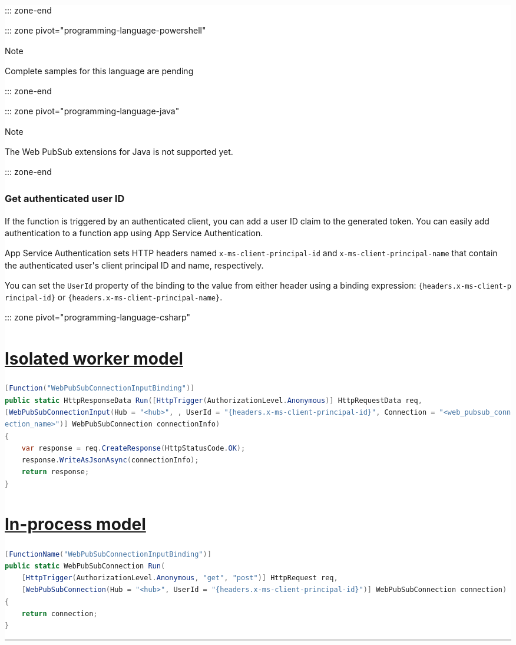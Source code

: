 ::: zone-end

::: zone pivot="programming-language-powershell"

> [!NOTE]
> Complete samples for this language are pending

::: zone-end

::: zone pivot="programming-language-java"

> [!NOTE]
> The Web PubSub extensions for Java is not supported yet.

::: zone-end

### Get authenticated user ID

If the function is triggered by an authenticated client, you can add a user ID claim to the generated token. You can easily add authentication to a function app using App Service Authentication.

App Service Authentication sets HTTP headers named `x-ms-client-principal-id` and `x-ms-client-principal-name` that contain the authenticated user's client principal ID and name, respectively.

You can set the `UserId` property of the binding to the value from either header using a binding expression: `{headers.x-ms-client-principal-id}` or `{headers.x-ms-client-principal-name}`.

::: zone pivot="programming-language-csharp"

# [Isolated worker model](#tab/isolated-process)

```csharp
[Function("WebPubSubConnectionInputBinding")]
public static HttpResponseData Run([HttpTrigger(AuthorizationLevel.Anonymous)] HttpRequestData req,
[WebPubSubConnectionInput(Hub = "<hub>", , UserId = "{headers.x-ms-client-principal-id}", Connection = "<web_pubsub_connection_name>")] WebPubSubConnection connectionInfo)
{
    var response = req.CreateResponse(HttpStatusCode.OK);
    response.WriteAsJsonAsync(connectionInfo);
    return response;
}
```

# [In-process model](#tab/in-process)

```csharp
[FunctionName("WebPubSubConnectionInputBinding")]
public static WebPubSubConnection Run(
    [HttpTrigger(AuthorizationLevel.Anonymous, "get", "post")] HttpRequest req,
    [WebPubSubConnection(Hub = "<hub>", UserId = "{headers.x-ms-client-principal-id}")] WebPubSubConnection connection)
{
    return connection;
}
```

---